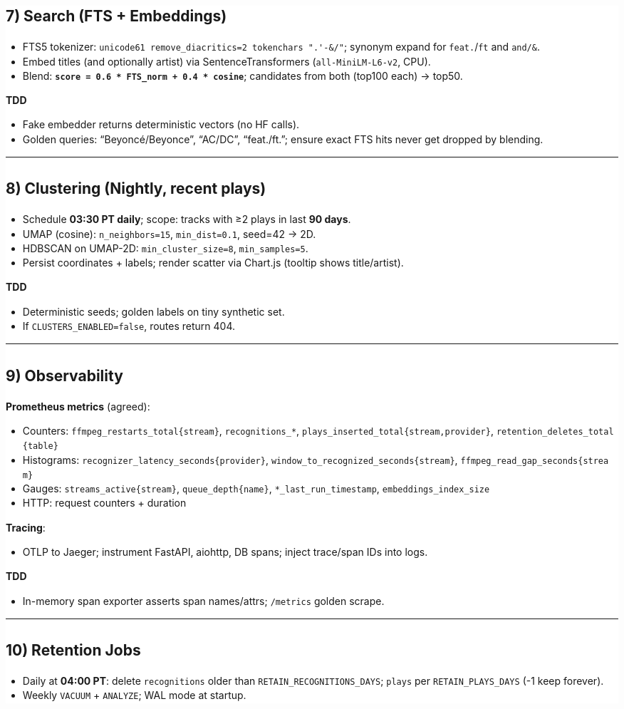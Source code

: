 ## 7) Search (FTS + Embeddings)

* FTS5 tokenizer: `unicode61 remove_diacritics=2 tokenchars ".'-&/"`; synonym expand for `feat.`/`ft` and `and/&`.
* Embed titles (and optionally artist) via SentenceTransformers (`all-MiniLM-L6-v2`, CPU).
* Blend: **`score = 0.6 * FTS_norm + 0.4 * cosine`**; candidates from both (top100 each) → top50.

**TDD**

* Fake embedder returns deterministic vectors (no HF calls).
* Golden queries: “Beyoncé/Beyonce”, “AC/DC”, “feat./ft.”; ensure exact FTS hits never get dropped by blending.

---

## 8) Clustering (Nightly, recent plays)

* Schedule **03:30 PT daily**; scope: tracks with ≥2 plays in last **90 days**.
* UMAP (cosine): `n_neighbors=15`, `min_dist=0.1`, seed=42 → 2D.
* HDBSCAN on UMAP-2D: `min_cluster_size=8`, `min_samples=5`.
* Persist coordinates + labels; render scatter via Chart.js (tooltip shows title/artist).

**TDD**

* Deterministic seeds; golden labels on tiny synthetic set.
* If `CLUSTERS_ENABLED=false`, routes return 404.

---

## 9) Observability

**Prometheus metrics** (agreed):

* Counters: `ffmpeg_restarts_total{stream}`, `recognitions_*`, `plays_inserted_total{stream,provider}`, `retention_deletes_total{table}`
* Histograms: `recognizer_latency_seconds{provider}`, `window_to_recognized_seconds{stream}`, `ffmpeg_read_gap_seconds{stream}`
* Gauges: `streams_active{stream}`, `queue_depth{name}`, `*_last_run_timestamp`, `embeddings_index_size`
* HTTP: request counters + duration

**Tracing**:

* OTLP to Jaeger; instrument FastAPI, aiohttp, DB spans; inject trace/span IDs into logs.

**TDD**

* In-memory span exporter asserts span names/attrs; `/metrics` golden scrape.

---

## 10) Retention Jobs

* Daily at **04:00 PT**: delete `recognitions` older than `RETAIN_RECOGNITIONS_DAYS`; `plays` per `RETAIN_PLAYS_DAYS` (-1 keep forever).
* Weekly `VACUUM` + `ANALYZE`; WAL mode at startup.
